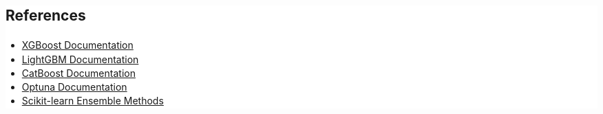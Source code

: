 ## References

- [XGBoost Documentation](https://xgboost.readthedocs.io/)
- [LightGBM Documentation](https://lightgbm.readthedocs.io/)
- [CatBoost Documentation](https://catboost.ai/docs/)
- [Optuna Documentation](https://optuna.readthedocs.io/)
- [Scikit-learn Ensemble Methods](https://scikit-learn.org/stable/modules/ensemble.html)
